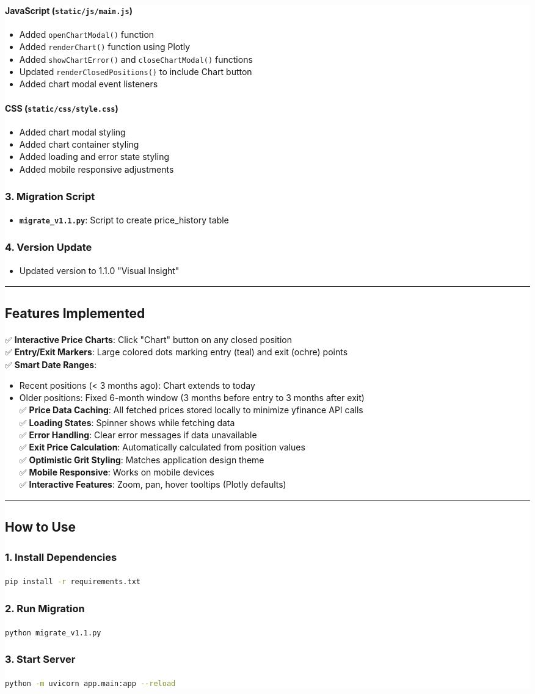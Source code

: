 #### JavaScript (`static/js/main.js`)
- Added `openChartModal()` function
- Added `renderChart()` function using Plotly
- Added `showChartError()` and `closeChartModal()` functions
- Updated `renderClosedPositions()` to include Chart button
- Added chart modal event listeners

#### CSS (`static/css/style.css`)
- Added chart modal styling
- Added chart container styling
- Added loading and error state styling
- Added mobile responsive adjustments

### 3. Migration Script
- **`migrate_v1.1.py`**: Script to create price_history table

### 4. Version Update
- Updated version to 1.1.0 "Visual Insight"

---

## Features Implemented

✅ **Interactive Price Charts**: Click "Chart" button on any closed position  
✅ **Entry/Exit Markers**: Large colored dots marking entry (teal) and exit (ochre) points  
✅ **Smart Date Ranges**:
  - Recent positions (< 3 months ago): Chart extends to today
  - Older positions: Fixed 6-month window (3 months before entry to 3 months after exit)  
✅ **Price Data Caching**: All fetched prices stored locally to minimize yfinance API calls  
✅ **Loading States**: Spinner shows while fetching data  
✅ **Error Handling**: Clear error messages if data unavailable  
✅ **Exit Price Calculation**: Automatically calculated from position values  
✅ **Optimistic Grit Styling**: Matches application design theme  
✅ **Mobile Responsive**: Works on mobile devices  
✅ **Interactive Features**: Zoom, pan, hover tooltips (Plotly defaults)

---

## How to Use

### 1. Install Dependencies
```bash
pip install -r requirements.txt
```

### 2. Run Migration
```bash
python migrate_v1.1.py
```

### 3. Start Server
```bash
python -m uvicorn app.main:app --reload
```
